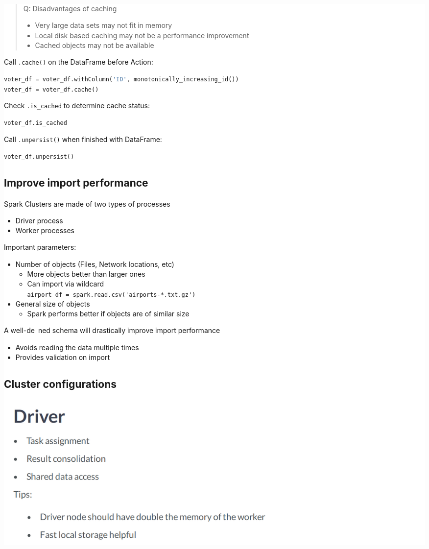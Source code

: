 > Q: Disadvantages of caching<br>
>   * Very large data sets may not fit in memory
>   * Local disk based caching may not be a performance improvement
>   * Cached objects may not be available

Call `.cache()` on the DataFrame before Action:
```python
voter_df = voter_df.withColumn('ID', monotonically_increasing_id())
voter_df = voter_df.cache()
```

Check `.is_cached` to determine cache status:
```python
voter_df.is_cached
```

Call `.unpersist()` when finished with DataFrame:
```python
voter_df.unpersist()
```

## Improve import performance
Spark Clusters are made of two types of processes
- Driver process
- Worker processes

Important parameters:
- Number of objects (Files, Network locations, etc)
  * More objects better than larger ones
  * Can import via wildcard<br>
  `airport_df = spark.read.csv('airports-*.txt.gz')`
- General size of objects
  * Spark performs better if objects are of similar size

A well-de ned schema will drastically improve import performance
- Avoids reading the data multiple times
- Provides validation on import

## Cluster configurations
!["spark-cluster-driver"](img/spark-cluster-driver.png)